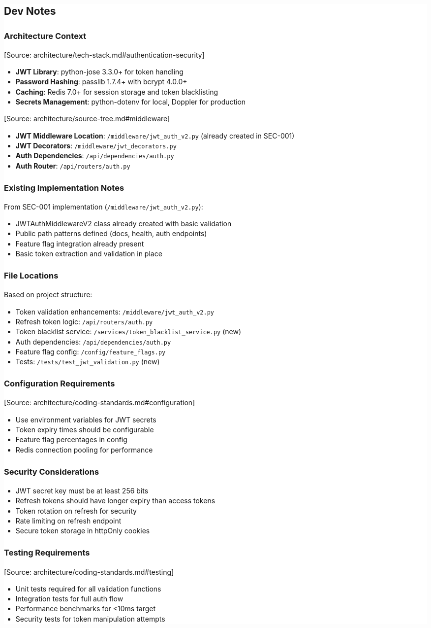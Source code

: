 ## Dev Notes

### Architecture Context
[Source: architecture/tech-stack.md#authentication-security]
- **JWT Library**: python-jose 3.3.0+ for token handling
- **Password Hashing**: passlib 1.7.4+ with bcrypt 4.0.0+
- **Caching**: Redis 7.0+ for session storage and token blacklisting
- **Secrets Management**: python-dotenv for local, Doppler for production

[Source: architecture/source-tree.md#middleware]
- **JWT Middleware Location**: `/middleware/jwt_auth_v2.py` (already created in SEC-001)
- **JWT Decorators**: `/middleware/jwt_decorators.py`
- **Auth Dependencies**: `/api/dependencies/auth.py`
- **Auth Router**: `/api/routers/auth.py`

### Existing Implementation Notes
From SEC-001 implementation (`/middleware/jwt_auth_v2.py`):
- JWTAuthMiddlewareV2 class already created with basic validation
- Public path patterns defined (docs, health, auth endpoints)
- Feature flag integration already present
- Basic token extraction and validation in place

### File Locations
Based on project structure:
- Token validation enhancements: `/middleware/jwt_auth_v2.py`
- Refresh token logic: `/api/routers/auth.py`
- Token blacklist service: `/services/token_blacklist_service.py` (new)
- Auth dependencies: `/api/dependencies/auth.py`
- Feature flag config: `/config/feature_flags.py`
- Tests: `/tests/test_jwt_validation.py` (new)

### Configuration Requirements
[Source: architecture/coding-standards.md#configuration]
- Use environment variables for JWT secrets
- Token expiry times should be configurable
- Feature flag percentages in config
- Redis connection pooling for performance

### Security Considerations
- JWT secret key must be at least 256 bits
- Refresh tokens should have longer expiry than access tokens
- Token rotation on refresh for security
- Rate limiting on refresh endpoint
- Secure token storage in httpOnly cookies

### Testing Requirements
[Source: architecture/coding-standards.md#testing]
- Unit tests required for all validation functions
- Integration tests for full auth flow
- Performance benchmarks for <10ms target
- Security tests for token manipulation attempts
